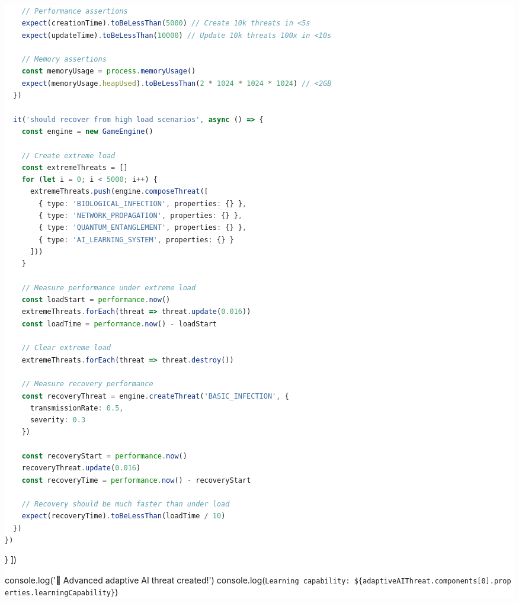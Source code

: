 ```typescript
    // Performance assertions
    expect(creationTime).toBeLessThan(5000) // Create 10k threats in <5s
    expect(updateTime).toBeLessThan(10000) // Update 10k threats 100x in <10s
    
    // Memory assertions
    const memoryUsage = process.memoryUsage()
    expect(memoryUsage.heapUsed).toBeLessThan(2 * 1024 * 1024 * 1024) // <2GB
  })
  
  it('should recover from high load scenarios', async () => {
    const engine = new GameEngine()
    
    // Create extreme load
    const extremeThreats = []
    for (let i = 0; i < 5000; i++) {
      extremeThreats.push(engine.composeThreat([
        { type: 'BIOLOGICAL_INFECTION', properties: {} },
        { type: 'NETWORK_PROPAGATION', properties: {} },
        { type: 'QUANTUM_ENTANGLEMENT', properties: {} },
        { type: 'AI_LEARNING_SYSTEM', properties: {} }
      ]))
    }
    
    // Measure performance under extreme load
    const loadStart = performance.now()
    extremeThreats.forEach(threat => threat.update(0.016))
    const loadTime = performance.now() - loadStart
    
    // Clear extreme load
    extremeThreats.forEach(threat => threat.destroy())
    
    // Measure recovery performance
    const recoveryThreat = engine.createThreat('BASIC_INFECTION', {
      transmissionRate: 0.5,
      severity: 0.3
    })
    
    const recoveryStart = performance.now()
    recoveryThreat.update(0.016)
    const recoveryTime = performance.now() - recoveryStart
    
    // Recovery should be much faster than under load
    expect(recoveryTime).toBeLessThan(loadTime / 10)
  })
})
```
  }
])

console.log('🤖 Advanced adaptive AI threat created!')
console.log(`Learning capability: ${adaptiveAIThreat.components[0].properties.learningCapability}`)
